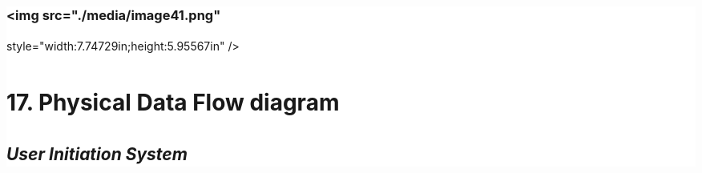 ### <img src="./media/image41.png"
style="width:7.74729in;height:5.95567in" />

# **17. Physical Data Flow diagram**

## ***User Initiation System***
